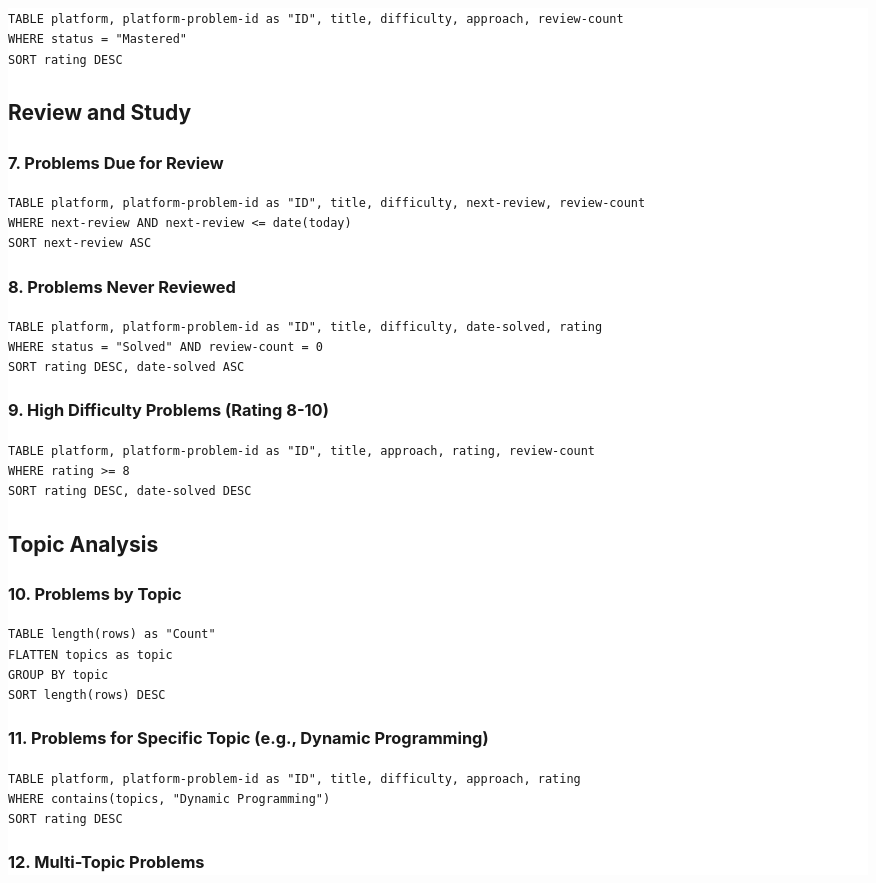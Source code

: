 ```dataview
TABLE platform, platform-problem-id as "ID", title, difficulty, approach, review-count
WHERE status = "Mastered"
SORT rating DESC
```

## Review and Study

### 7. Problems Due for Review

```dataview
TABLE platform, platform-problem-id as "ID", title, difficulty, next-review, review-count
WHERE next-review AND next-review <= date(today)
SORT next-review ASC
```

### 8. Problems Never Reviewed

```dataview
TABLE platform, platform-problem-id as "ID", title, difficulty, date-solved, rating
WHERE status = "Solved" AND review-count = 0
SORT rating DESC, date-solved ASC
```

### 9. High Difficulty Problems (Rating 8-10)

```dataview
TABLE platform, platform-problem-id as "ID", title, approach, rating, review-count
WHERE rating >= 8
SORT rating DESC, date-solved DESC
```

## Topic Analysis

### 10. Problems by Topic

```dataview
TABLE length(rows) as "Count"
FLATTEN topics as topic
GROUP BY topic
SORT length(rows) DESC
```

### 11. Problems for Specific Topic (e.g., Dynamic Programming)

```dataview
TABLE platform, platform-problem-id as "ID", title, difficulty, approach, rating
WHERE contains(topics, "Dynamic Programming")
SORT rating DESC
```

### 12. Multi-Topic Problems
